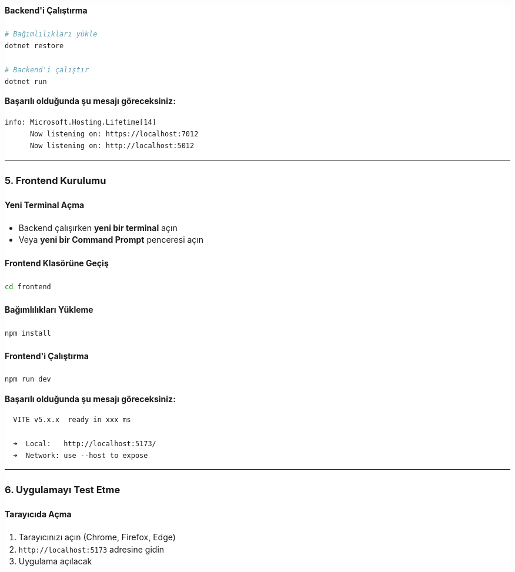 #### Backend'i Çalıştırma
```bash
# Bağımlılıkları yükle
dotnet restore

# Backend'i çalıştır
dotnet run
```

**Başarılı olduğunda şu mesajı göreceksiniz:**
```
info: Microsoft.Hosting.Lifetime[14]
      Now listening on: https://localhost:7012
      Now listening on: http://localhost:5012
```

---

### 5. Frontend Kurulumu

#### Yeni Terminal Açma
- Backend çalışırken **yeni bir terminal** açın
- Veya **yeni bir Command Prompt** penceresi açın

#### Frontend Klasörüne Geçiş
```bash
cd frontend
```

#### Bağımlılıkları Yükleme
```bash
npm install
```

#### Frontend'i Çalıştırma
```bash
npm run dev
```

**Başarılı olduğunda şu mesajı göreceksiniz:**
```
  VITE v5.x.x  ready in xxx ms

  ➜  Local:   http://localhost:5173/
  ➜  Network: use --host to expose
```

---

### 6. Uygulamayı Test Etme

#### Tarayıcıda Açma
1. Tarayıcınızı açın (Chrome, Firefox, Edge)
2. `http://localhost:5173` adresine gidin
3. Uygulama açılacak
